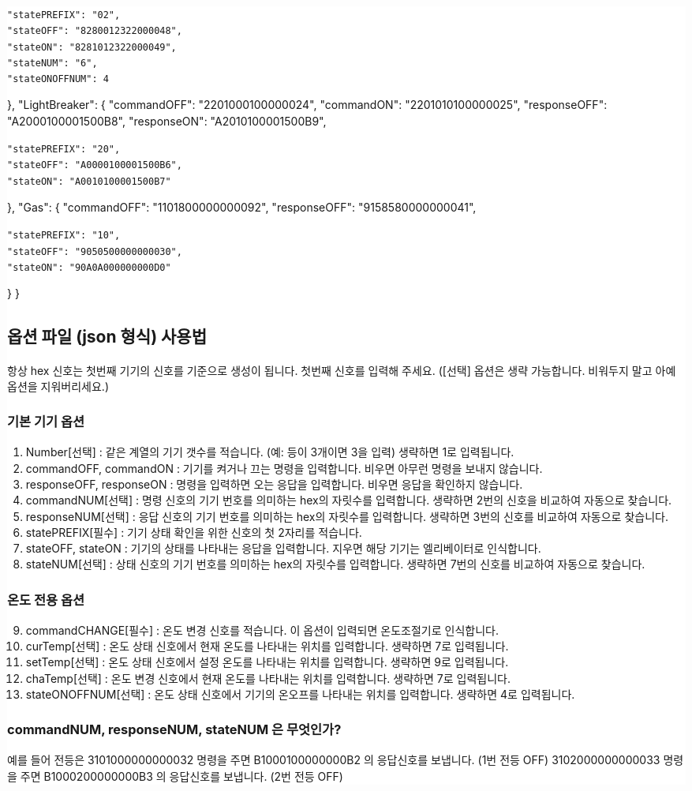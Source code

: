     "statePREFIX": "02",
    "stateOFF": "8280012322000048",
    "stateON": "8281012322000049",
    "stateNUM": "6",
    "stateONOFFNUM": 4
  },
  "LightBreaker": {
    "commandOFF": "2201000100000024",
    "commandON": "2201010100000025",
    "responseOFF": "A2000100001500B8",
    "responseON": "A2010100001500B9",

    "statePREFIX": "20",
    "stateOFF": "A0000100001500B6",
    "stateON": "A0010100001500B7"
  },
  "Gas": {
    "commandOFF": "1101800000000092",
    "responseOFF": "9158580000000041",

    "statePREFIX": "10",
    "stateOFF": "9050500000000030",
    "stateON": "90A0A000000000D0"
  }
}
</code></pre>

옵션 파일 (json 형식) 사용법
-----------------------
항상 hex 신호는 첫번째 기기의 신호를 기준으로 생성이 됩니다. 첫번째 신호를 입력해 주세요.
([선택] 옵션은 생략 가능합니다. 비워두지 말고 아예 옵션을 지워버리세요.)
### 기본 기기 옵션
1. Number[선택] : 같은 계열의 기기 갯수를 적습니다. (예: 등이 3개이면 3을 입력)  생략하면 1로 입력됩니다.
2. commandOFF, commandON : 기기를 켜거나 끄는 명령을 입력합니다. 비우면 아무런 명령을 보내지 않습니다.
3. responseOFF, responseON : 명령을 입력하면 오는 응답을 입력합니다. 비우면 응답을 확인하지 않습니다.
4. commandNUM[선택] : 명령 신호의 기기 번호를 의미하는 hex의 자릿수를 입력합니다. 생략하면 2번의 신호을 비교하여 자동으로 찾습니다.
5. responseNUM[선택] : 응답 신호의 기기 번호를 의미하는 hex의 자릿수를 입력합니다. 생략하면 3번의 신호를 비교하여 자동으로 찾습니다.
6. statePREFIX[필수] : 기기 상태 확인을 위한 신호의 첫 2자리를 적습니다.
7. stateOFF, stateON : 기기의 상태를 나타내는 응답을 입력합니다. 지우면 해당 기기는 엘리베이터로 인식합니다.
8. stateNUM[선택] : 상태 신호의 기기 번호를 의미하는 hex의 자릿수를 입력합니다. 생략하면 7번의 신호를 비교하여 자동으로 찾습니다.

### 온도 전용 옵션
9. commandCHANGE[필수] : 온도 변경 신호를 적습니다. 이 옵션이 입력되면 온도조절기로 인식합니다.
10. curTemp[선택] : 온도 상태 신호에서 현재 온도를 나타내는 위치를 입력합니다. 생략하면 7로 입력됩니다.
11. setTemp[선택] : 온도 상태 신호에서 설정 온도를 나타내는 위치를 입력합니다. 생략하면 9로 입력됩니다.
12. chaTemp[선택] : 온도 변경 신호에서 현재 온도를 나타내는 위치를 입력합니다. 생략하면 7로 입력됩니다.
13. stateONOFFNUM[선택] : 온도 상태 신호에서 기기의 온오프를 나타내는 위치를 입력합니다. 생략하면 4로 입력됩니다.

### commandNUM, responseNUM, stateNUM 은 무엇인가?
예를 들어 전등은
3101000000000032 명령을 주면 B1000100000000B2 의 응답신호를 보냅니다. (1번 전등 OFF)
3102000000000033 명령을 주면 B1000200000000B3 의 응답신호를 보냅니다. (2번 전등 OFF)
